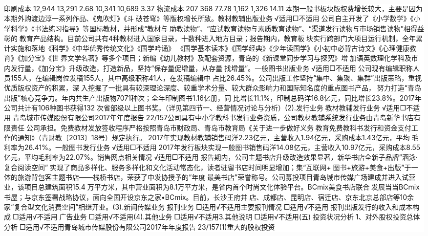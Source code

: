印刷成本
12,944
13,291
2.68
10,341
10,689
3.37
物流成本
207
368
77.78
1,162
1,326
14.11
本期一般书板块版权费增长较大，主要是因为本期外购渡边淳一系列作品、《鬼吹灯》《斗
破苍穹》等版权增长所致。教材教辅出版业务
√适用□不适用
公司自主开发了《小学数学》《小学科学》《书法练习指导》等国标教材，并形成“教材与
助教读物”、“应试教育读物与素质教育读物”、“渠道发行读物与市场销售读物”相得益彰的
教育产品结构。目前公司共有4种教材进入国家目录，十数种进入地方目录；报告期内，教育板
块实行跨部门大项目运行机制，全年累计实施和落地《科学》《中华优秀传统文化》《国学吟诵》
《国学基本读本》《国学经典》《少年读国学》《小初中必背古诗文》《心理健康教育》《加分宝》《世
界文学名著》等多个项目；新编《幼儿教材》及配套资源，青岛的《新课堂同步学习与探究》增
加语英数理化学科及市内发行量，《加分宝》升级改造，打造新品，坚持“保存量促增量，从存量
找增量”。一般图书出版业务
√适用□不适用
公司现有编辑职称人员155人，在编辑岗位发稿155人，其中高级职称41人，在发稿编辑中
占比26.45%。公司出版工作坚持“集中、集聚、集群”出版策略，重视优质版权资产的积累，深
入挖掘了一批具有较深理论深度、较重学术分量、较大群众影响力和国际知名度的重点图书产品，
努力打造“青岛出版”核心竞争力。年内共生产出版物7071种次；全年印制图书1.16亿册，同
比增长11.1%，印制总码洋16.8亿元，同比增长23.8%。2017年公司共计有106种图书获得132
次省部级以上图书奖。（详见第四节一、经营情况讨论与分析）(2).发行业务
教材教辅发行业务
√适用□不适用
青岛城市传媒股份有限公司2017年年度报告
22/157公司具有中小学教科书发行业务资质，公司教材教辅系统发行业务由青岛新华书店有限责任
公司承担。免费教材发放签收程序严格按照青岛市财政局、青岛市教育局《关于进一步做好义务
教育免费教科书发行和资金支付工作的通知》（青财教〔2013〕18号）规定执行。
2017年实现教材教辅销售码洋2.23亿元，主营收入1.94亿元，采购成本1.43亿元，平均
毛利率为26.41%。一般图书发行业务
√适用□不适用
2017年发行板块实现一般图书销售码洋14.08亿元，主营收入10.97亿元，采购成本8.55
亿元，平均毛利率为22.07%。销售网点相关情况
√适用□不适用
报告期内，公司主题书店升级改造效果显著，新华书店全新子品牌“涵泳·复合阅读空间”
实现了商品多样化、服务多样化和文化活动常态化，读者驻留书店时间明显增加；集“互联网+
图书+旅游+美食+出版”于一体的旅游背包客主题书店——栈桥书店，荣获了中发协授予的“年度
最美书店”荣誉称号。公司募投项目青岛城市传媒广场建成并进入试营业，该项目总建筑面积15.4
万平方米，其中营业面积为8.1万平方米，是省内首个时尚文化体验平台。BCmix美食书店联合
发展当当BCmix书屋；与京东签署战略协议，面向全国开设京东之家•BCmix。目前，长沙王府井
店、成都店、昆明店、宿迁店、京东北京总部店等10余家“复合型文化消费空间”相继开业。(3).新闻传媒业务
报刊业务
□适用√不适用主要报刊情况
□适用√不适用
报刊出版发行的收入和成本构成
□适用√不适用
广告业务
□适用√不适用(4).其他业务
□适用√不适用3.其他说明
□适用√不适用(五)
投资状况分析
1、对外股权投资总体分析
□适用√不适用青岛城市传媒股份有限公司2017年年度报告
23/157(1)重大的股权投资